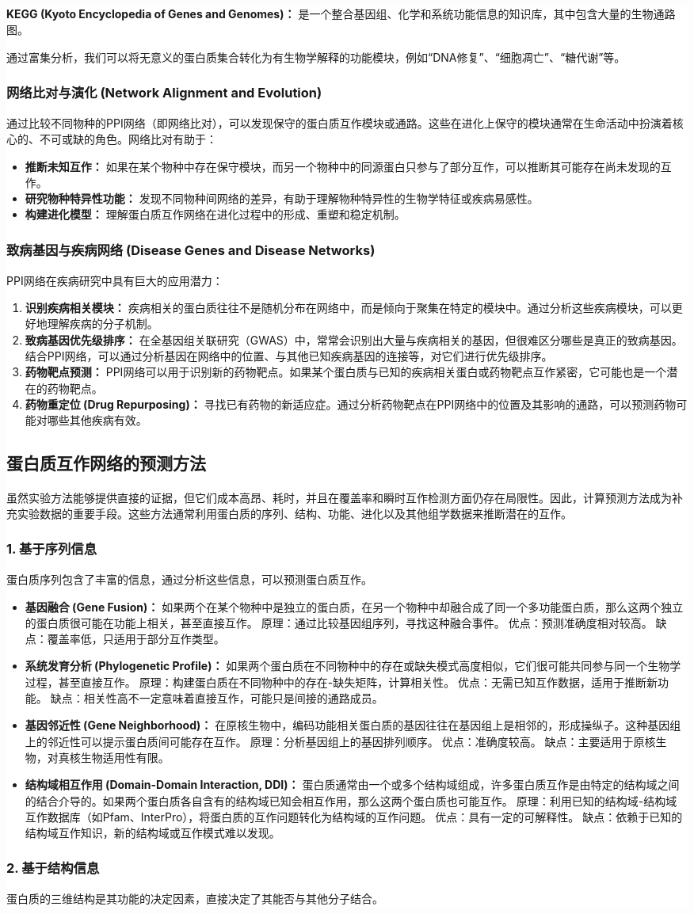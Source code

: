 **KEGG (Kyoto Encyclopedia of Genes and Genomes)：** 是一个整合基因组、化学和系统功能信息的知识库，其中包含大量的生物通路图。

通过富集分析，我们可以将无意义的蛋白质集合转化为有生物学解释的功能模块，例如“DNA修复”、“细胞凋亡”、“糖代谢”等。

### 网络比对与演化 (Network Alignment and Evolution)

通过比较不同物种的PPI网络（即网络比对），可以发现保守的蛋白质互作模块或通路。这些在进化上保守的模块通常在生命活动中扮演着核心的、不可或缺的角色。网络比对有助于：
*   **推断未知互作：** 如果在某个物种中存在保守模块，而另一个物种中的同源蛋白只参与了部分互作，可以推断其可能存在尚未发现的互作。
*   **研究物种特异性功能：** 发现不同物种间网络的差异，有助于理解物种特异性的生物学特征或疾病易感性。
*   **构建进化模型：** 理解蛋白质互作网络在进化过程中的形成、重塑和稳定机制。

### 致病基因与疾病网络 (Disease Genes and Disease Networks)

PPI网络在疾病研究中具有巨大的应用潜力：
1.  **识别疾病相关模块：** 疾病相关的蛋白质往往不是随机分布在网络中，而是倾向于聚集在特定的模块中。通过分析这些疾病模块，可以更好地理解疾病的分子机制。
2.  **致病基因优先级排序：** 在全基因组关联研究（GWAS）中，常常会识别出大量与疾病相关的基因，但很难区分哪些是真正的致病基因。结合PPI网络，可以通过分析基因在网络中的位置、与其他已知疾病基因的连接等，对它们进行优先级排序。
3.  **药物靶点预测：** PPI网络可以用于识别新的药物靶点。如果某个蛋白质与已知的疾病相关蛋白或药物靶点互作紧密，它可能也是一个潜在的药物靶点。
4.  **药物重定位 (Drug Repurposing)：** 寻找已有药物的新适应症。通过分析药物靶点在PPI网络中的位置及其影响的通路，可以预测药物可能对哪些其他疾病有效。

## 蛋白质互作网络的预测方法

虽然实验方法能够提供直接的证据，但它们成本高昂、耗时，并且在覆盖率和瞬时互作检测方面仍存在局限性。因此，计算预测方法成为补充实验数据的重要手段。这些方法通常利用蛋白质的序列、结构、功能、进化以及其他组学数据来推断潜在的互作。

### 1. 基于序列信息

蛋白质序列包含了丰富的信息，通过分析这些信息，可以预测蛋白质互作。

*   **基因融合 (Gene Fusion)：** 如果两个在某个物种中是独立的蛋白质，在另一个物种中却融合成了同一个多功能蛋白质，那么这两个独立的蛋白质很可能在功能上相关，甚至直接互作。
    原理：通过比较基因组序列，寻找这种融合事件。
    优点：预测准确度相对较高。
    缺点：覆盖率低，只适用于部分互作类型。

*   **系统发育分析 (Phylogenetic Profile)：** 如果两个蛋白质在不同物种中的存在或缺失模式高度相似，它们很可能共同参与同一个生物学过程，甚至直接互作。
    原理：构建蛋白质在不同物种中的存在-缺失矩阵，计算相关性。
    优点：无需已知互作数据，适用于推断新功能。
    缺点：相关性高不一定意味着直接互作，可能只是间接的通路成员。

*   **基因邻近性 (Gene Neighborhood)：** 在原核生物中，编码功能相关蛋白质的基因往往在基因组上是相邻的，形成操纵子。这种基因组上的邻近性可以提示蛋白质间可能存在互作。
    原理：分析基因组上的基因排列顺序。
    优点：准确度较高。
    缺点：主要适用于原核生物，对真核生物适用性有限。

*   **结构域相互作用 (Domain-Domain Interaction, DDI)：** 蛋白质通常由一个或多个结构域组成，许多蛋白质互作是由特定的结构域之间的结合介导的。如果两个蛋白质各自含有的结构域已知会相互作用，那么这两个蛋白质也可能互作。
    原理：利用已知的结构域-结构域互作数据库（如Pfam、InterPro），将蛋白质的互作问题转化为结构域的互作问题。
    优点：具有一定的可解释性。
    缺点：依赖于已知的结构域互作知识，新的结构域或互作模式难以发现。

### 2. 基于结构信息

蛋白质的三维结构是其功能的决定因素，直接决定了其能否与其他分子结合。
